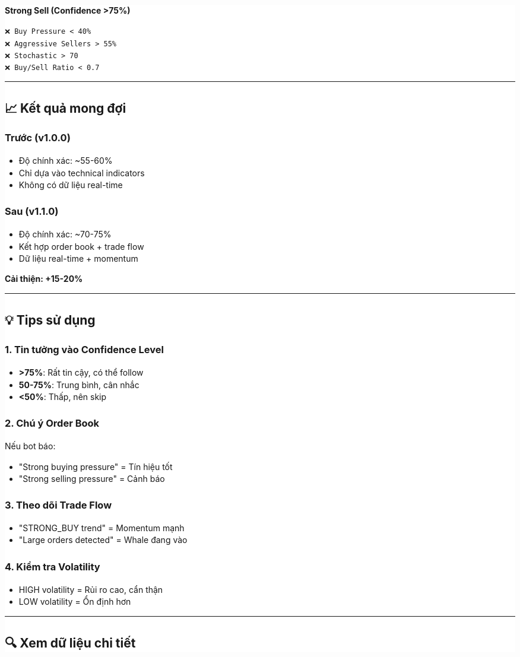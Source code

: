 **Strong Sell (Confidence >75%)**
```
❌ Buy Pressure < 40%
❌ Aggressive Sellers > 55%
❌ Stochastic > 70
❌ Buy/Sell Ratio < 0.7
```

---

## 📈 Kết quả mong đợi

### Trước (v1.0.0)
- Độ chính xác: ~55-60%
- Chỉ dựa vào technical indicators
- Không có dữ liệu real-time

### Sau (v1.1.0)
- Độ chính xác: ~70-75%
- Kết hợp order book + trade flow
- Dữ liệu real-time + momentum

**Cải thiện: +15-20%**

---

## 💡 Tips sử dụng

### 1. Tin tưởng vào Confidence Level
- **>75%**: Rất tin cậy, có thể follow
- **50-75%**: Trung bình, cân nhắc
- **<50%**: Thấp, nên skip

### 2. Chú ý Order Book
Nếu bot báo:
- "Strong buying pressure" = Tín hiệu tốt
- "Strong selling pressure" = Cảnh báo

### 3. Theo dõi Trade Flow
- "STRONG_BUY trend" = Momentum mạnh
- "Large orders detected" = Whale đang vào

### 4. Kiểm tra Volatility
- HIGH volatility = Rủi ro cao, cẩn thận
- LOW volatility = Ổn định hơn

---

## 🔍 Xem dữ liệu chi tiết
